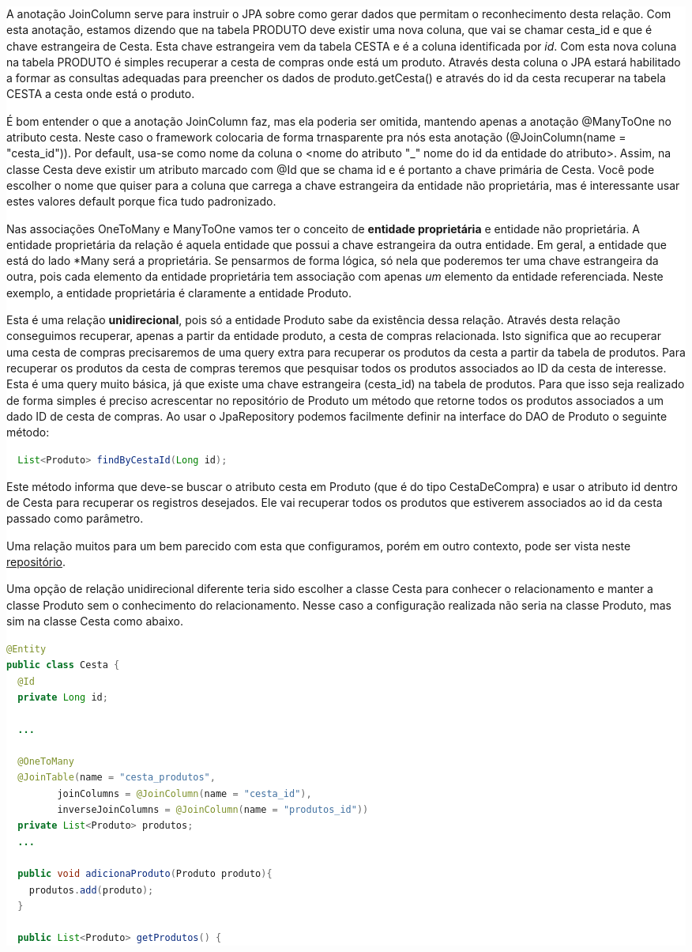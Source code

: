 A anotação JoinColumn serve para instruir o JPA sobre como gerar dados que permitam o reconhecimento desta relação. Com esta anotação, estamos dizendo que na tabela PRODUTO deve existir uma nova coluna, que vai se chamar cesta_id e que é chave estrangeira de Cesta. Esta chave estrangeira vem da tabela CESTA e é a coluna identificada por *id*. Com esta nova coluna na tabela PRODUTO é simples recuperar a cesta de compras onde está um produto. Através desta coluna o JPA estará habilitado a formar as consultas adequadas para preencher os dados de produto.getCesta() e através do id da cesta recuperar na tabela CESTA a cesta onde está o produto. 

É bom entender o que a anotação JoinColumn faz, mas ela poderia ser omitida, mantendo apenas a anotação @ManyToOne no atributo cesta. Neste caso o framework colocaria de forma trnasparente pra nós esta anotação (@JoinColumn(name = "cesta_id")). Por default, usa-se como nome da coluna o <nome do atributo "\_" nome do id da entidade do atributo>. Assim, na classe Cesta deve existir um atributo marcado com @Id que se chama id e é portanto a chave primária de Cesta. Você pode escolher o nome que quiser para a coluna que carrega a chave estrangeira da entidade não proprietária, mas é interessante usar estes valores default porque fica tudo padronizado.

Nas associações OneToMany e ManyToOne vamos ter o conceito de **entidade proprietária** e entidade não proprietária. A entidade proprietária da relação é aquela entidade que possui a chave estrangeira da outra entidade. Em geral, a entidade que está do lado \*Many será a proprietária. Se pensarmos de forma lógica, só nela que poderemos ter uma chave estrangeira da outra, pois cada elemento da entidade proprietária tem associação com apenas *um* elemento da entidade referenciada. Neste exemplo, a entidade proprietária é claramente a entidade Produto.

Esta é uma relação **unidirecional**, pois só a entidade Produto sabe da existência dessa relação. Através desta relação conseguimos recuperar, apenas a partir da entidade produto, a cesta de compras relacionada. Isto significa que ao recuperar uma cesta de compras precisaremos de uma query extra para recuperar os produtos da cesta a partir da tabela de produtos. Para recuperar os produtos da cesta de compras teremos que pesquisar todos os produtos associados ao ID da cesta de interesse. Esta é uma query muito básica, já que existe uma chave estrangeira (cesta_id) na tabela de produtos. Para que isso seja realizado de forma simples é preciso acrescentar no repositório de Produto um método que retorne todos os produtos associados a um dado ID de cesta de compras. Ao usar o JpaRepository podemos facilmente definir na interface do DAO de Produto o seguinte método:

````java
  List<Produto> findByCestaId(Long id);
````

Este método informa que deve-se buscar o atributo cesta em Produto (que é do tipo CestaDeCompra) e usar o atributo id dentro de Cesta para recuperar os registros desejados. Ele vai recuperar todos os produtos que estiverem associados ao id da cesta passado como parâmetro. 

Uma relação muitos para um bem parecido com esta que configuramos, porém em outro contexto, pode ser vista neste [repositório](https://github.com/raquelvl/psoft/tree/master/exemplo4.v2).

Uma opção de relação unidirecional diferente teria sido escolher a classe Cesta para conhecer o relacionamento e manter a classe Produto sem o conhecimento do relacionamento. Nesse caso a configuração realizada não seria na classe Produto, mas sim na classe Cesta como abaixo.

````java
@Entity
public class Cesta {
  @Id
  private Long id;
  
  ...
  
  @OneToMany
  @JoinTable(name = "cesta_produtos",
	     joinColumns = @JoinColumn(name = "cesta_id"),
	     inverseJoinColumns = @JoinColumn(name = "produtos_id"))
  private List<Produto> produtos;
  ...
  
  public void adicionaProduto(Produto produto){
  	produtos.add(produto);
  }
  
  public List<Produto> getProdutos() {
````